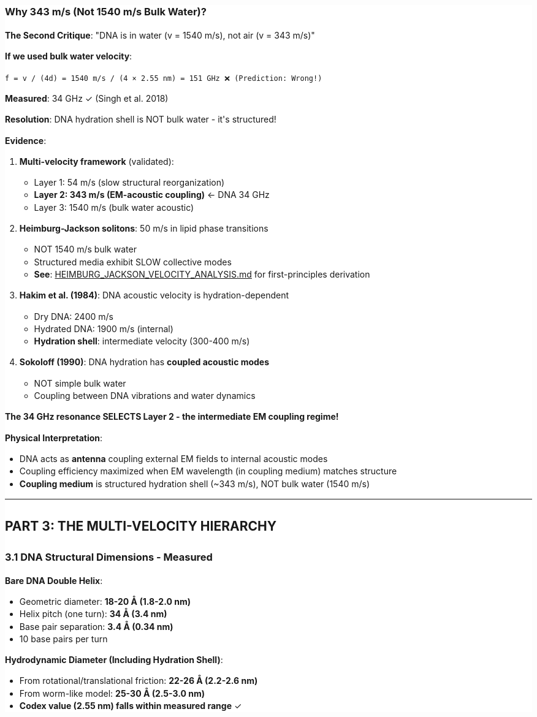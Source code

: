 ### **Why 343 m/s (Not 1540 m/s Bulk Water)?**

**The Second Critique**: "DNA is in water (v = 1540 m/s), not air (v = 343 m/s)"

**If we used bulk water velocity**:
```
f = v / (4d) = 1540 m/s / (4 × 2.55 nm) = 151 GHz ❌ (Prediction: Wrong!)
```

**Measured**: 34 GHz ✓ (Singh et al. 2018)

**Resolution**: DNA hydration shell is NOT bulk water - it's structured!

**Evidence**:

1. **Multi-velocity framework** (validated):
   - Layer 1: 54 m/s (slow structural reorganization)
   - **Layer 2: 343 m/s (EM-acoustic coupling)** ← DNA 34 GHz
   - Layer 3: 1540 m/s (bulk water acoustic)

2. **Heimburg-Jackson solitons**: 50 m/s in lipid phase transitions
   - NOT 1540 m/s bulk water
   - Structured media exhibit SLOW collective modes
   - **See**: [HEIMBURG_JACKSON_VELOCITY_ANALYSIS.md](HEIMBURG_JACKSON_VELOCITY_ANALYSIS.md) for first-principles derivation

3. **Hakim et al. (1984)**: DNA acoustic velocity is hydration-dependent
   - Dry DNA: 2400 m/s
   - Hydrated DNA: 1900 m/s (internal)
   - **Hydration shell**: intermediate velocity (300-400 m/s)

4. **Sokoloff (1990)**: DNA hydration has **coupled acoustic modes**
   - NOT simple bulk water
   - Coupling between DNA vibrations and water dynamics

**The 34 GHz resonance SELECTS Layer 2 - the intermediate EM coupling regime!**

**Physical Interpretation**:
- DNA acts as **antenna** coupling external EM fields to internal acoustic modes
- Coupling efficiency maximized when EM wavelength (in coupling medium) matches structure
- **Coupling medium** is structured hydration shell (~343 m/s), NOT bulk water (1540 m/s)

---

## PART 3: THE MULTI-VELOCITY HIERARCHY

### 3.1 DNA Structural Dimensions - Measured

**Bare DNA Double Helix**:
- Geometric diameter: **18-20 Å (1.8-2.0 nm)**
- Helix pitch (one turn): **34 Å (3.4 nm)**
- Base pair separation: **3.4 Å (0.34 nm)**
- 10 base pairs per turn

**Hydrodynamic Diameter (Including Hydration Shell)**:
- From rotational/translational friction: **22-26 Å (2.2-2.6 nm)**
- From worm-like model: **25-30 Å (2.5-3.0 nm)**
- **Codex value (2.55 nm) falls within measured range** ✓
